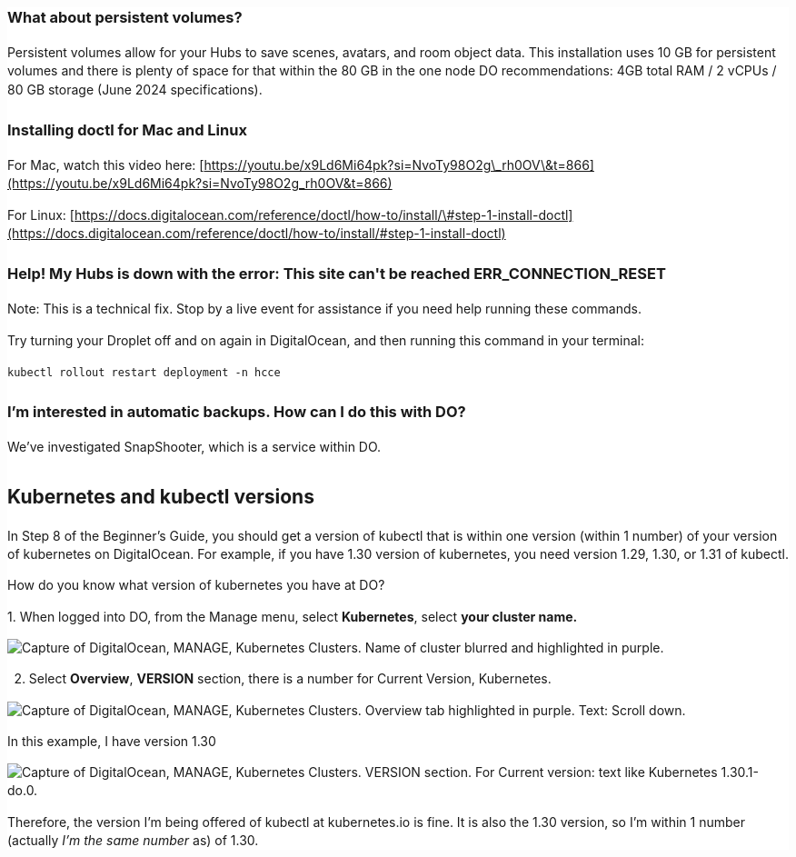 ### What about persistent volumes?

Persistent volumes allow for your Hubs to save scenes, avatars, and room object data. This installation uses 10 GB for persistent volumes and there is plenty of space for that within the 80 GB in the one node DO recommendations: 4GB total RAM / 2 vCPUs / 80 GB storage (June 2024 specifications).

### Installing doctl for Mac and Linux

For Mac, watch this video here: [https://youtu.be/x9Ld6Mi64pk?si=NvoTy98O2g\_rh0OV\&t=866](https://youtu.be/x9Ld6Mi64pk?si=NvoTy98O2g_rh0OV&t=866)

For Linux: [https://docs.digitalocean.com/reference/doctl/how-to/install/\#step-1-install-doctl](https://docs.digitalocean.com/reference/doctl/how-to/install/#step-1-install-doctl)

### Help\!  My Hubs is down with the error: This site can't be reached ERR\_CONNECTION\_RESET

Note: This is a technical fix. Stop by a live event for assistance if you need help running these commands.

Try turning your Droplet off and on again in DigitalOcean, and then running this command in your terminal:

```shell
kubectl rollout restart deployment -n hcce
```

### I’m interested in automatic backups. How can I do this with DO? 

We’ve investigated SnapShooter, which is a service within DO.

## **Kubernetes and kubectl versions**

In Step 8 of the Beginner’s Guide, you should get a version of kubectl that is within one version (within 1 number) of your version of kubernetes on DigitalOcean. For example, if you have 1.30 version of kubernetes, you need version 1.29, 1.30, or 1.31 of kubectl.

How do you know what version of kubernetes you have at DO? 

1\. When logged into DO, from the Manage menu, select **Kubernetes**, select **your cluster name.**

![Capture of DigitalOcean, MANAGE, Kubernetes Clusters. Name of cluster blurred and highlighted in purple.](img/faq/image4.png)

2. Select **Overview**, **VERSION** section, there is a number for Current Version, Kubernetes.

![Capture of DigitalOcean, MANAGE, Kubernetes Clusters. Overview tab highlighted in purple. Text: Scroll down.](img/faq/image5.png)

In this example, I have version 1.30

![Capture of DigitalOcean, MANAGE, Kubernetes Clusters. VERSION section. For Current version: text like Kubernetes 1.30.1-do.0.](img/faq/image6.png)

Therefore, the version I’m being offered of kubectl at kubernetes.io is fine. It is also the 1.30 version, so I’m within 1 number (actually *I’m the same number* as) of 1.30.
